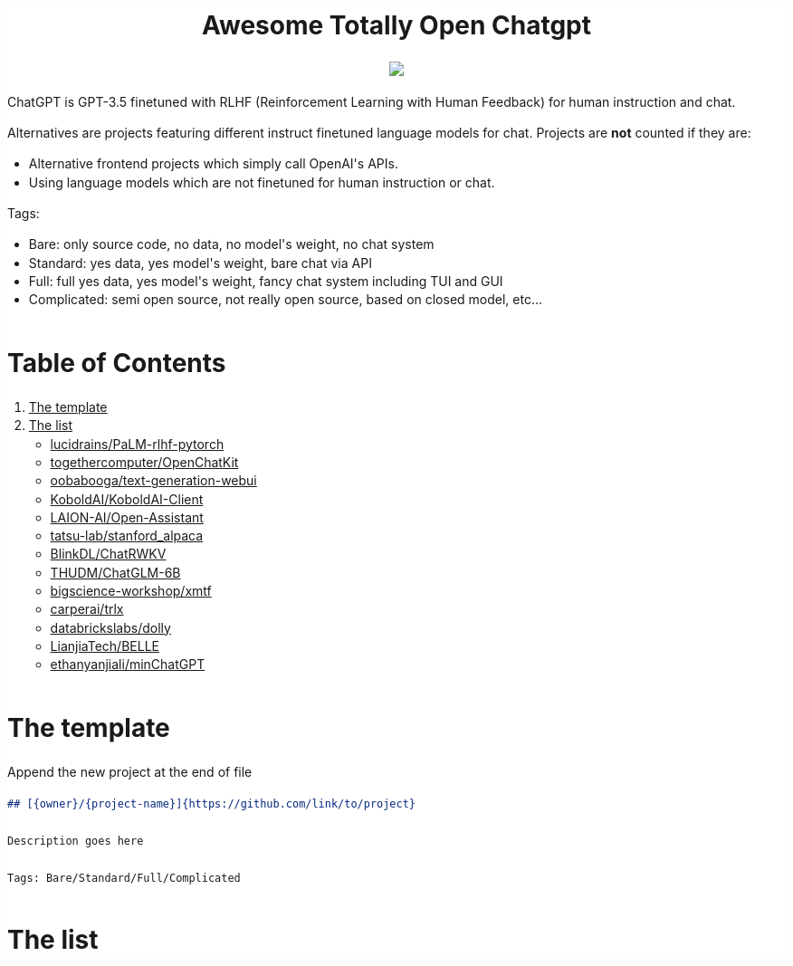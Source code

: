 <div align="center">
    <h1>Awesome Totally Open Chatgpt</h1>
    <a href="https://github.com/sindresorhus/awesome"><img src="https://cdn.rawgit.com/sindresorhus/awesome/d7305f38d29fed78fa85652e3a63e154dd8e8829/media/badge.svg"/></a>
</div>

ChatGPT is GPT-3.5 finetuned with RLHF (Reinforcement Learning with Human Feedback) for human instruction and chat.

Alternatives are projects featuring different instruct finetuned language models for chat. 
Projects are **not** counted if they are:
- Alternative frontend projects which simply call OpenAI's APIs. 
- Using language models which are not finetuned for human instruction or chat.

Tags:
-   Bare: only source code, no data, no model's weight, no chat system
-   Standard: yes data, yes model's weight, bare chat via API
-   Full: full yes data, yes model's weight, fancy chat system including TUI and GUI
-   Complicated: semi open source, not really open source, based on closed model, etc...

# Table of Contents
1. [The template](#The-template)
2. [The list](#The-list)
   - [lucidrains/PaLM-rlhf-pytorch](#lucidrainsPaLM-rlhf-pytorch)
   - [togethercomputer/OpenChatKit](#togethercomputerOpenChatKit)
   - [oobabooga/text-generation-webui](#oobaboogatext-generation-webui)
   - [KoboldAI/KoboldAI-Client](#KoboldAIKoboldAI-Client)
   - [LAION-AI/Open-Assistant](#LAION-AIOpen-Assistant)
   - [tatsu-lab/stanford_alpaca](#tatsu-labstanford_alpaca)
   - [BlinkDL/ChatRWKV](#BlinkDLChatRWKV)
   - [THUDM/ChatGLM-6B](#THUDMChatGLM-6B)
   - [bigscience-workshop/xmtf](#bigscience-workshopxmtf)
   - [carperai/trlx](#carperaitrlx)
   - [databrickslabs/dolly](#databrickslabsdolly)
   - [LianjiaTech/BELLE](#lianjiatechbelle)
   - [ethanyanjiali/minChatGPT](#ethanyanjialiminchatgpt)

# The template

Append the new project at the end of file

```markdown
## [{owner}/{project-name}]{https://github.com/link/to/project}

Description goes here

Tags: Bare/Standard/Full/Complicated
```

# The list
